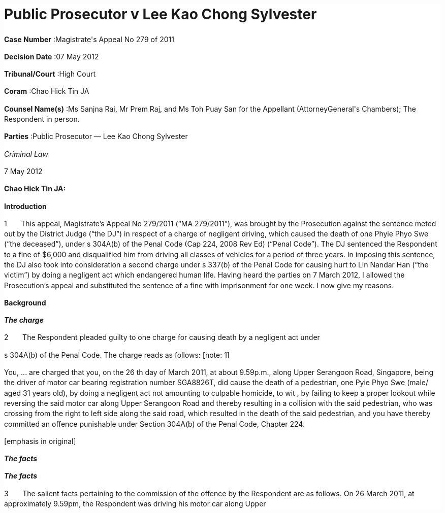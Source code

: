 # Public Prosecutor v Lee Kao Chong Sylvester 



**Case Number** :Magistrate's Appeal No 279 of 2011 

**Decision Date** :07 May 2012 

**Tribunal/Court** :High Court 

**Coram** :Chao Hick Tin JA 

**Counsel Name(s)** :Ms Sanjna Rai, Mr Prem Raj, and Ms Toh Puay San for the Appellant (AttorneyGeneral's Chambers); The Respondent in person. 

**Parties** :Public Prosecutor — Lee Kao Chong Sylvester 

_Criminal Law_ 

7 May 2012 

**Chao Hick Tin JA:** 

**Introduction** 

1       This appeal, Magistrate’s Appeal No 279/2011 (“MA 279/2011”), was brought by the Prosecution against the sentence meted out by the District Judge (“the DJ”) in respect of a charge of negligent driving, which caused the death of one Phyie Phyo Swe (“the deceased”), under s 304A(b) of the Penal Code (Cap 224, 2008 Rev Ed) (“Penal Code”). The DJ sentenced the Respondent to a fine of $6,000 and disqualified him from driving all classes of vehicles for a period of three years. In imposing this sentence, the DJ also took into consideration a second charge under s 337(b) of the Penal Code for causing hurt to Lin Nandar Han (“the victim”) by doing a negligent act which endangered human life. Having heard the parties on 7 March 2012, I allowed the Prosecution’s appeal and substituted the sentence of a fine with imprisonment for one week. I now give my reasons. 

**Background** 

**_The charge_** 

2       The Respondent pleaded guilty to one charge for causing death by a negligent act under 

s 304A(b) of the Penal Code. The charge reads as follows: [note: 1] 

 You, ... are charged that you, on the 26 th day of March 2011, at about 9.59p.m., along Upper Serangoon Road, Singapore, being the driver of motor car bearing registration number SGA8826T, did cause the death of a pedestrian, one Pyie Phyo Swe (male/ aged 31 years old), by doing a negligent act not amounting to culpable homicide, to wit , by failing to keep a proper lookout while reversing the said motor car along Upper Serangoon Road and thereby resulting in a collision with the said pedestrian, who was crossing from the right to left side along the said road, which resulted in the death of the said pedestrian, and you have thereby committed an offence punishable under Section 304A(b) of the Penal Code, Chapter 224. 

 [emphasis in original] 

**_The facts_** 


**_The facts_** 

3       The salient facts pertaining to the commission of the offence by the Respondent are as follows. On 26 March 2011, at approximately 9.59pm, the Respondent was driving his motor car along Upper 
